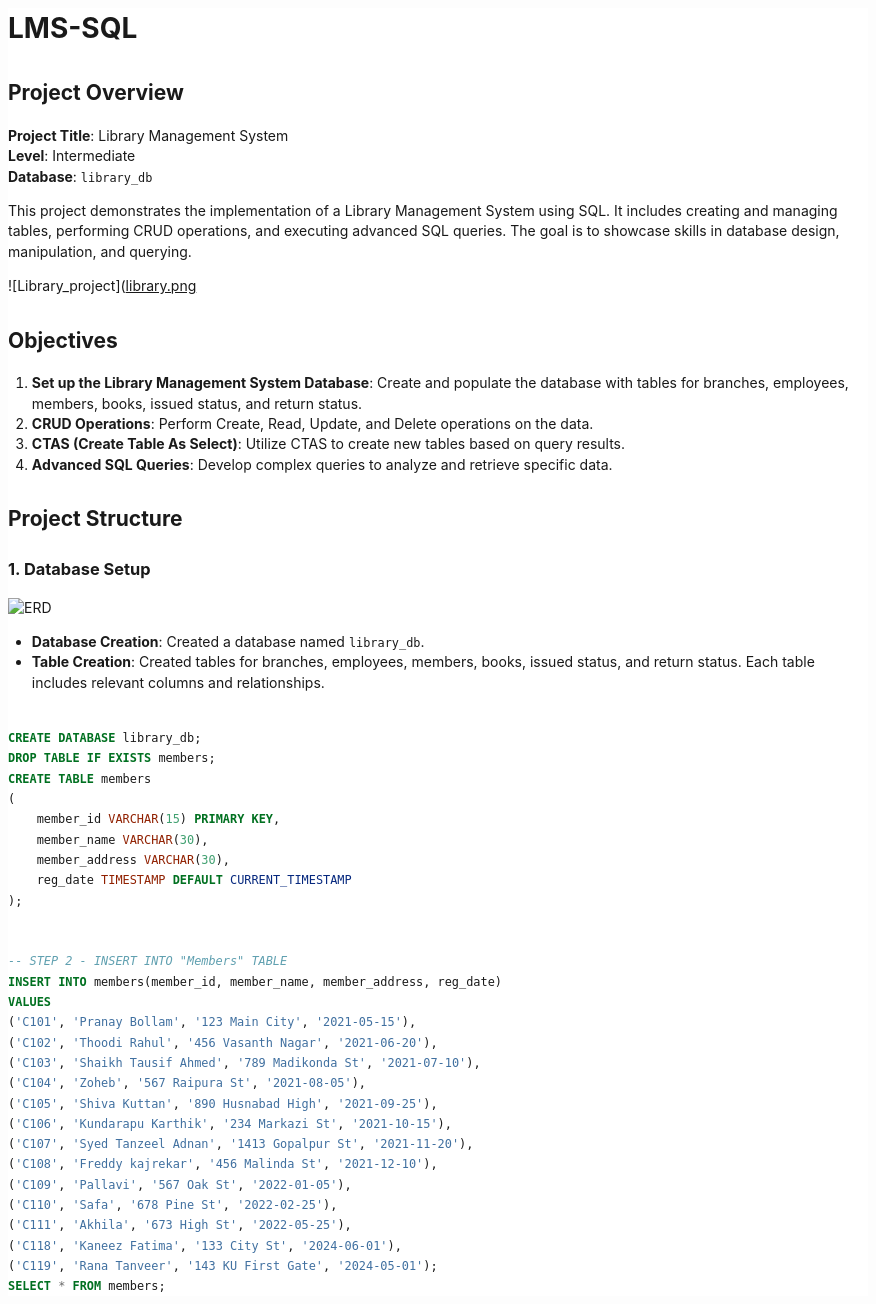 # LMS-SQL


## Project Overview

**Project Title**: Library Management System  
**Level**: Intermediate  
**Database**: `library_db`

This project demonstrates the implementation of a Library Management System using SQL. It includes creating and managing tables, performing CRUD operations, and executing advanced SQL queries. The goal is to showcase skills in database design, manipulation, and querying.

![Library_project]([library.png](https://github.com/Syed-Tanzeel-Adnan/LMS-SQL/blob/main/Screenshot%202024-10-16%20203708.png)

## Objectives

1. **Set up the Library Management System Database**: Create and populate the database with tables for branches, employees, members, books, issued status, and return status.
2. **CRUD Operations**: Perform Create, Read, Update, and Delete operations on the data.
3. **CTAS (Create Table As Select)**: Utilize CTAS to create new tables based on query results.
4. **Advanced SQL Queries**: Develop complex queries to analyze and retrieve specific data.

## Project Structure

### 1. Database Setup
![ERD](library_erd.png)

- **Database Creation**: Created a database named `library_db`.
- **Table Creation**: Created tables for branches, employees, members, books, issued status, and return status. Each table includes relevant columns and relationships.

```sql

CREATE DATABASE library_db;
DROP TABLE IF EXISTS members;
CREATE TABLE members
(
	member_id VARCHAR(15) PRIMARY KEY,
	member_name VARCHAR(30),
	member_address VARCHAR(30),
	reg_date TIMESTAMP DEFAULT CURRENT_TIMESTAMP
);


-- STEP 2 - INSERT INTO "Members" TABLE
INSERT INTO members(member_id, member_name, member_address, reg_date) 
VALUES
('C101', 'Pranay Bollam', '123 Main City', '2021-05-15'),
('C102', 'Thoodi Rahul', '456 Vasanth Nagar', '2021-06-20'),
('C103', 'Shaikh Tausif Ahmed', '789 Madikonda St', '2021-07-10'),
('C104', 'Zoheb', '567 Raipura St', '2021-08-05'),
('C105', 'Shiva Kuttan', '890 Husnabad High', '2021-09-25'),
('C106', 'Kundarapu Karthik', '234 Markazi St', '2021-10-15'),
('C107', 'Syed Tanzeel Adnan', '1413 Gopalpur St', '2021-11-20'),
('C108', 'Freddy kajrekar', '456 Malinda St', '2021-12-10'),
('C109', 'Pallavi', '567 Oak St', '2022-01-05'),
('C110', 'Safa', '678 Pine St', '2022-02-25'),
('C111', 'Akhila', '673 High St', '2022-05-25'),
('C118', 'Kaneez Fatima', '133 City St', '2024-06-01'),    
('C119', 'Rana Tanveer', '143 KU First Gate', '2024-05-01');
SELECT * FROM members;
```